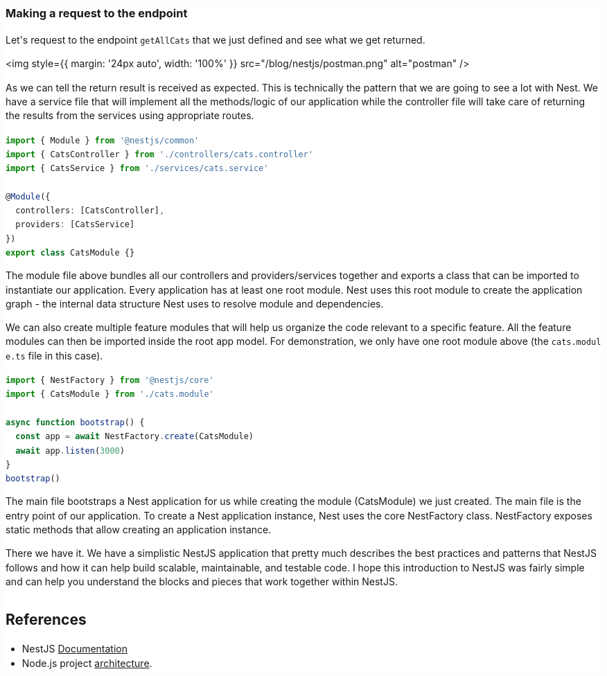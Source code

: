 ### Making a request to the endpoint

Let's request to the endpoint `getAllCats` that we just defined and see what we get returned.

<img
style={{ margin: '24px auto', width: '100%' }}
src="/blog/nestjs/postman.png"
alt="postman"
/>

As we can tell the return result is received as expected. This is technically the pattern that we are going to see a lot with Nest. We have a service file that will implement all the methods/logic of our application while the controller file will take care of returning the results from the services using appropriate routes.

```ts:cats.module.ts
import { Module } from '@nestjs/common'
import { CatsController } from './controllers/cats.controller'
import { CatsService } from './services/cats.service'

@Module({
  controllers: [CatsController],
  providers: [CatsService]
})
export class CatsModule {}
```

The module file above bundles all our controllers and providers/services together and exports a class that can be imported to instantiate our application. Every application has at least one root module. Nest uses this root module to create the application graph - the internal data structure Nest uses to resolve module and dependencies.

We can also create multiple feature modules that will help us organize the code relevant to a specific feature. All the feature modules can then be imported inside the root app model. For demonstration, we only have one root module above (the `cats.module.ts` file in this case).

```ts:main.ts
import { NestFactory } from '@nestjs/core'
import { CatsModule } from './cats.module'

async function bootstrap() {
  const app = await NestFactory.create(CatsModule)
  await app.listen(3000)
}
bootstrap()
```

The main file bootstraps a Nest application for us while creating the module (CatsModule) we just created. The main file is the entry point of our application. To create a Nest application instance, Nest uses the core NestFactory class. NestFactory exposes static methods that allow creating an application instance.

There we have it. We have a simplistic NestJS application that pretty much describes the best practices and patterns that NestJS follows and how it can help build scalable, maintainable, and testable code. I hope this introduction to NestJS was fairly simple and can help you understand the blocks and pieces that work together within NestJS.

## References

- NestJS [Documentation](https://docs.nestjs.com/)
- Node.js project [architecture](https://dev.to/santypk4/bulletproof-node-js-project-architecture-4epf).

